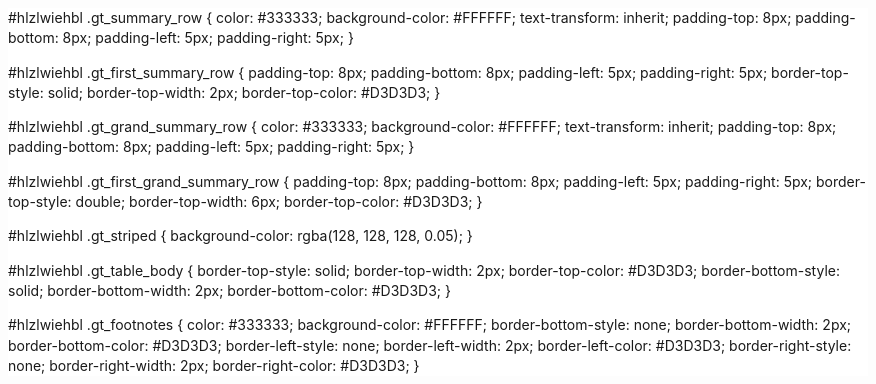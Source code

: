 #hlzlwiehbl .gt_summary_row {
  color: #333333;
  background-color: #FFFFFF;
  text-transform: inherit;
  padding-top: 8px;
  padding-bottom: 8px;
  padding-left: 5px;
  padding-right: 5px;
}

#hlzlwiehbl .gt_first_summary_row {
  padding-top: 8px;
  padding-bottom: 8px;
  padding-left: 5px;
  padding-right: 5px;
  border-top-style: solid;
  border-top-width: 2px;
  border-top-color: #D3D3D3;
}

#hlzlwiehbl .gt_grand_summary_row {
  color: #333333;
  background-color: #FFFFFF;
  text-transform: inherit;
  padding-top: 8px;
  padding-bottom: 8px;
  padding-left: 5px;
  padding-right: 5px;
}

#hlzlwiehbl .gt_first_grand_summary_row {
  padding-top: 8px;
  padding-bottom: 8px;
  padding-left: 5px;
  padding-right: 5px;
  border-top-style: double;
  border-top-width: 6px;
  border-top-color: #D3D3D3;
}

#hlzlwiehbl .gt_striped {
  background-color: rgba(128, 128, 128, 0.05);
}

#hlzlwiehbl .gt_table_body {
  border-top-style: solid;
  border-top-width: 2px;
  border-top-color: #D3D3D3;
  border-bottom-style: solid;
  border-bottom-width: 2px;
  border-bottom-color: #D3D3D3;
}

#hlzlwiehbl .gt_footnotes {
  color: #333333;
  background-color: #FFFFFF;
  border-bottom-style: none;
  border-bottom-width: 2px;
  border-bottom-color: #D3D3D3;
  border-left-style: none;
  border-left-width: 2px;
  border-left-color: #D3D3D3;
  border-right-style: none;
  border-right-width: 2px;
  border-right-color: #D3D3D3;
}
